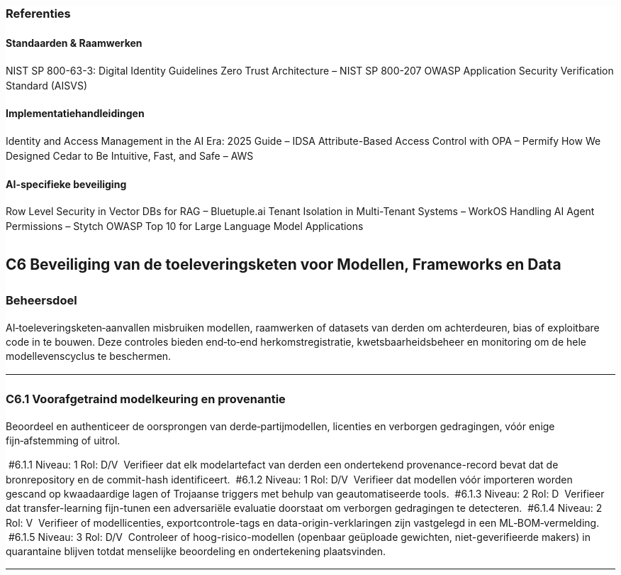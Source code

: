 
### Referenties

#### Standaarden & Raamwerken

NIST SP 800-63-3: Digital Identity Guidelines
Zero Trust Architecture – NIST SP 800-207
OWASP Application Security Verification Standard (AISVS)
​
#### Implementatiehandleidingen

Identity and Access Management in the AI Era: 2025 Guide – IDSA
Attribute-Based Access Control with OPA – Permify
How We Designed Cedar to Be Intuitive, Fast, and Safe – AWS
​
#### AI-specifieke beveiliging

Row Level Security in Vector DBs for RAG – Bluetuple.ai
Tenant Isolation in Multi-Tenant Systems – WorkOS
Handling AI Agent Permissions – Stytch
OWASP Top 10 for Large Language Model Applications

## C6 Beveiliging van de toeleveringsketen voor Modellen, Frameworks en Data

### Beheersdoel

AI‑toeleveringsketen‑aanvallen misbruiken modellen, raamwerken of datasets van derden om achterdeuren, bias of exploitbare code in te bouwen. Deze controles bieden end‑to‑end herkomstregistratie, kwetsbaarheidsbeheer en monitoring om de hele modellevenscyclus te beschermen.

---

### C6.1 Voorafgetraind modelkeuring en provenantie

Beoordeel en authenticeer de oorsprongen van derde‑partijmodellen, licenties en verborgen gedragingen, vóór enige fijn‑afstemming of uitrol.

 #6.1.1    Niveau: 1    Rol: D/V
 Verifieer dat elk modelartefact van derden een ondertekend provenance-record bevat dat de bronrepository en de commit-hash identificeert.
 #6.1.2    Niveau: 1    Rol: D/V
 Verifieer dat modellen vóór importeren worden gescand op kwaadaardige lagen of Trojaanse triggers met behulp van geautomatiseerde tools.
 #6.1.3    Niveau: 2    Rol: D
 Verifieer dat transfer-learning fijn-tunen een adversariële evaluatie doorstaat om verborgen gedragingen te detecteren.
 #6.1.4    Niveau: 2    Rol: V
 Verifieer of modellicenties, exportcontrole-tags en data-origin-verklaringen zijn vastgelegd in een ML‑BOM‑vermelding.
 #6.1.5    Niveau: 3    Rol: D/V
 Controleer of hoog-risico-modellen (openbaar geüploade gewichten, niet-geverifieerde makers) in quarantaine blijven totdat menselijke beoordeling en ondertekening plaatsvinden.

---